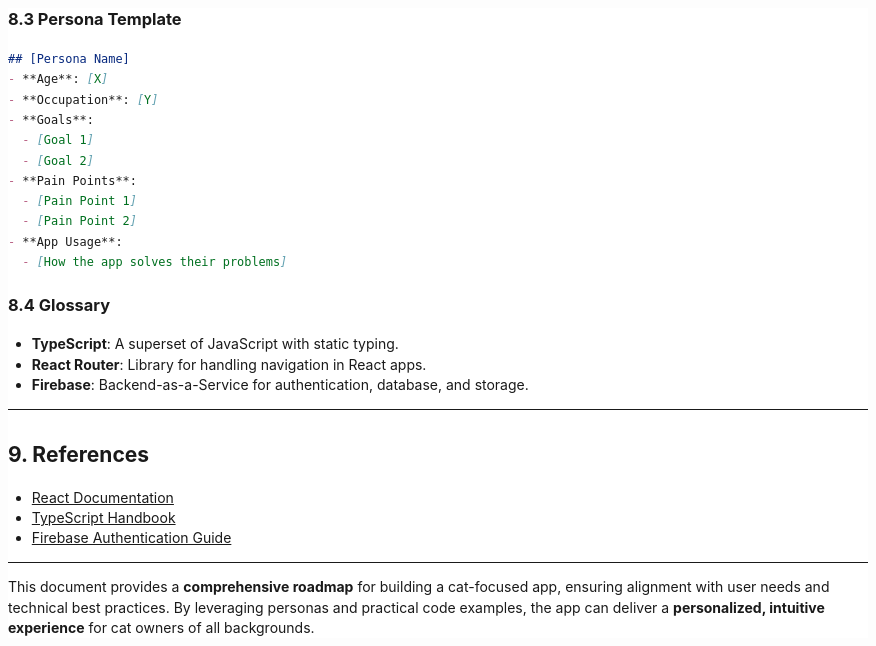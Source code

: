 ### **8.3 Persona Template**
```markdown
## [Persona Name]
- **Age**: [X]
- **Occupation**: [Y]
- **Goals**: 
  - [Goal 1]
  - [Goal 2]
- **Pain Points**:
  - [Pain Point 1]
  - [Pain Point 2]
- **App Usage**:
  - [How the app solves their problems]
```

### **8.4 Glossary**
- **TypeScript**: A superset of JavaScript with static typing.
- **React Router**: Library for handling navigation in React apps.
- **Firebase**: Backend-as-a-Service for authentication, database, and storage.

---

## **9. References**
- [React Documentation](https://react.dev/)
- [TypeScript Handbook](https://www.typescriptlang.org/docs/)
- [Firebase Authentication Guide](https://firebase.google.com/docs/auth)

---

This document provides a **comprehensive roadmap** for building a cat-focused app, ensuring alignment with user needs and technical best practices. By leveraging personas and practical code examples, the app can deliver a **personalized, intuitive experience** for cat owners of all backgrounds.